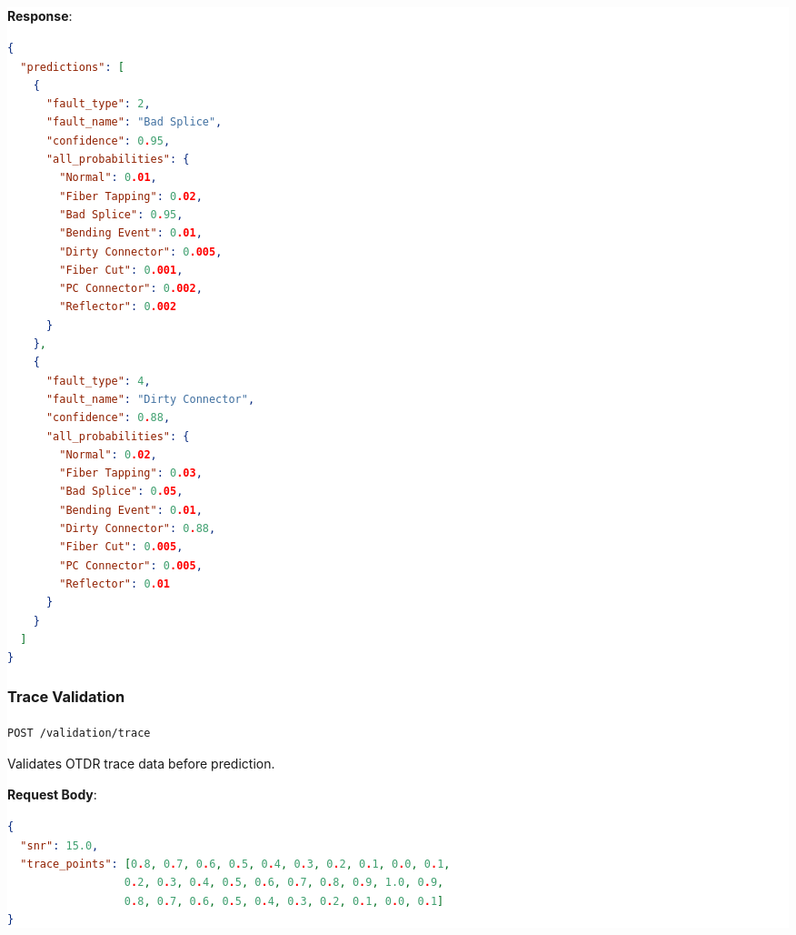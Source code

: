 **Response**:
```json
{
  "predictions": [
    {
      "fault_type": 2,
      "fault_name": "Bad Splice",
      "confidence": 0.95,
      "all_probabilities": {
        "Normal": 0.01,
        "Fiber Tapping": 0.02,
        "Bad Splice": 0.95,
        "Bending Event": 0.01,
        "Dirty Connector": 0.005,
        "Fiber Cut": 0.001,
        "PC Connector": 0.002,
        "Reflector": 0.002
      }
    },
    {
      "fault_type": 4,
      "fault_name": "Dirty Connector",
      "confidence": 0.88,
      "all_probabilities": {
        "Normal": 0.02,
        "Fiber Tapping": 0.03,
        "Bad Splice": 0.05,
        "Bending Event": 0.01,
        "Dirty Connector": 0.88,
        "Fiber Cut": 0.005,
        "PC Connector": 0.005,
        "Reflector": 0.01
      }
    }
  ]
}
```

### Trace Validation

```
POST /validation/trace
```

Validates OTDR trace data before prediction.

**Request Body**:
```json
{
  "snr": 15.0,
  "trace_points": [0.8, 0.7, 0.6, 0.5, 0.4, 0.3, 0.2, 0.1, 0.0, 0.1,
                  0.2, 0.3, 0.4, 0.5, 0.6, 0.7, 0.8, 0.9, 1.0, 0.9,
                  0.8, 0.7, 0.6, 0.5, 0.4, 0.3, 0.2, 0.1, 0.0, 0.1]
}
```
